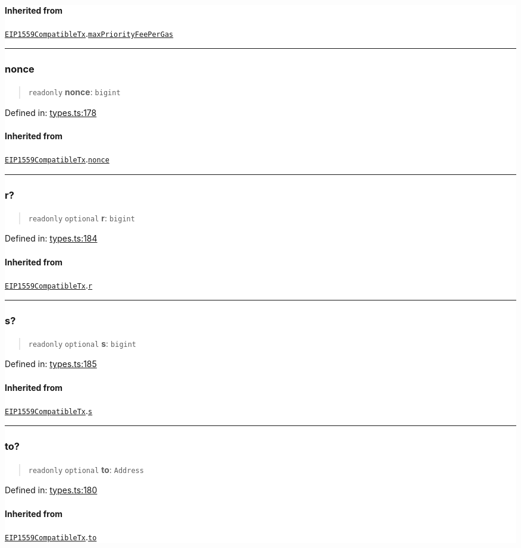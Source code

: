 #### Inherited from

[`EIP1559CompatibleTx`](EIP1559CompatibleTx.md).[`maxPriorityFeePerGas`](EIP1559CompatibleTx.md#maxpriorityfeepergas)

***

### nonce

> `readonly` **nonce**: `bigint`

Defined in: [types.ts:178](https://github.com/ethereumjs/ethereumjs-monorepo/blob/master/packages/tx/src/types.ts#L178)

#### Inherited from

[`EIP1559CompatibleTx`](EIP1559CompatibleTx.md).[`nonce`](EIP1559CompatibleTx.md#nonce)

***

### r?

> `readonly` `optional` **r**: `bigint`

Defined in: [types.ts:184](https://github.com/ethereumjs/ethereumjs-monorepo/blob/master/packages/tx/src/types.ts#L184)

#### Inherited from

[`EIP1559CompatibleTx`](EIP1559CompatibleTx.md).[`r`](EIP1559CompatibleTx.md#r)

***

### s?

> `readonly` `optional` **s**: `bigint`

Defined in: [types.ts:185](https://github.com/ethereumjs/ethereumjs-monorepo/blob/master/packages/tx/src/types.ts#L185)

#### Inherited from

[`EIP1559CompatibleTx`](EIP1559CompatibleTx.md).[`s`](EIP1559CompatibleTx.md#s)

***

### to?

> `readonly` `optional` **to**: `Address`

Defined in: [types.ts:180](https://github.com/ethereumjs/ethereumjs-monorepo/blob/master/packages/tx/src/types.ts#L180)

#### Inherited from

[`EIP1559CompatibleTx`](EIP1559CompatibleTx.md).[`to`](EIP1559CompatibleTx.md#to)
